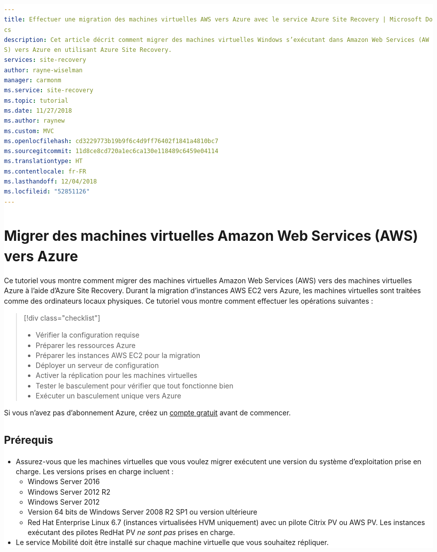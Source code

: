 ```yaml
---
title: Effectuer une migration des machines virtuelles AWS vers Azure avec le service Azure Site Recovery | Microsoft Docs
description: Cet article décrit comment migrer des machines virtuelles Windows s’exécutant dans Amazon Web Services (AWS) vers Azure en utilisant Azure Site Recovery.
services: site-recovery
author: rayne-wiselman
manager: carmonm
ms.service: site-recovery
ms.topic: tutorial
ms.date: 11/27/2018
ms.author: raynew
ms.custom: MVC
ms.openlocfilehash: cd3229773b19b9f6c4d9ff76402f1841a4810bc7
ms.sourcegitcommit: 11d8ce8cd720a1ec6ca130e118489c6459e04114
ms.translationtype: HT
ms.contentlocale: fr-FR
ms.lasthandoff: 12/04/2018
ms.locfileid: "52851126"
---
```

# <a name="migrate-amazon-web-services-aws-vms-to-azure"></a>Migrer des machines virtuelles Amazon Web Services (AWS) vers Azure

Ce tutoriel vous montre comment migrer des machines virtuelles Amazon Web Services (AWS) vers des machines virtuelles Azure à l’aide d’Azure Site Recovery. Durant la migration d’instances AWS EC2 vers Azure, les machines virtuelles sont traitées comme des ordinateurs locaux physiques. Ce tutoriel vous montre comment effectuer les opérations suivantes :

> [!div class="checklist"]
> * Vérifier la configuration requise
> * Préparer les ressources Azure
> * Préparer les instances AWS EC2 pour la migration
> * Déployer un serveur de configuration
> * Activer la réplication pour les machines virtuelles
> * Tester le basculement pour vérifier que tout fonctionne bien
> * Exécuter un basculement unique vers Azure

Si vous n’avez pas d’abonnement Azure, créez un [compte gratuit](https://azure.microsoft.com/pricing/free-trial/) avant de commencer.

## <a name="prerequisites"></a>Prérequis
- Assurez-vous que les machines virtuelles que vous voulez migrer exécutent une version du système d’exploitation prise en charge. Les versions prises en charge incluent : 
  - Windows Server 2016 
  - Windows Server 2012 R2
  - Windows Server 2012 
  - Version 64 bits de Windows Server 2008 R2 SP1 ou version ultérieure
  - Red Hat Enterprise Linux 6.7 (instances virtualisées HVM uniquement) avec un pilote Citrix PV ou AWS PV. Les instances exécutant des pilotes RedHat PV *ne sont pas* prises en charge.
 - Le service Mobilité doit être installé sur chaque machine virtuelle que vous souhaitez répliquer. 
